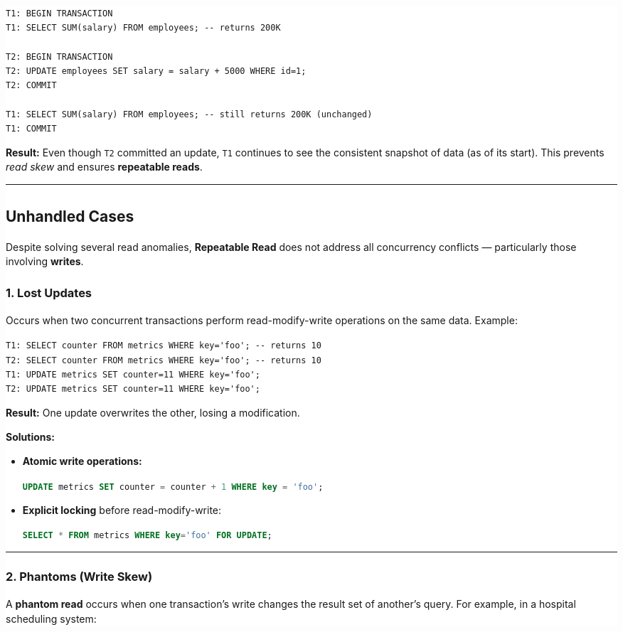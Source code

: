 ```
T1: BEGIN TRANSACTION
T1: SELECT SUM(salary) FROM employees; -- returns 200K

T2: BEGIN TRANSACTION
T2: UPDATE employees SET salary = salary + 5000 WHERE id=1;
T2: COMMIT

T1: SELECT SUM(salary) FROM employees; -- still returns 200K (unchanged)
T1: COMMIT
```

**Result:**
Even though `T2` committed an update, `T1` continues to see the consistent snapshot of data (as of its start). This prevents *read skew* and ensures **repeatable reads**.

---

## Unhandled Cases

Despite solving several read anomalies, **Repeatable Read** does not address all concurrency conflicts — particularly those involving **writes**.

### 1. Lost Updates

Occurs when two concurrent transactions perform read-modify-write operations on the same data.
Example:

```
T1: SELECT counter FROM metrics WHERE key='foo'; -- returns 10
T2: SELECT counter FROM metrics WHERE key='foo'; -- returns 10
T1: UPDATE metrics SET counter=11 WHERE key='foo';
T2: UPDATE metrics SET counter=11 WHERE key='foo';
```

**Result:** One update overwrites the other, losing a modification.

**Solutions:**

* **Atomic write operations:**

  ```sql
  UPDATE metrics SET counter = counter + 1 WHERE key = 'foo';
  ```
* **Explicit locking** before read-modify-write:

  ```sql
  SELECT * FROM metrics WHERE key='foo' FOR UPDATE;
  ```

---

### 2. Phantoms (Write Skew)

A **phantom read** occurs when one transaction’s write changes the result set of another’s query.
For example, in a hospital scheduling system:

